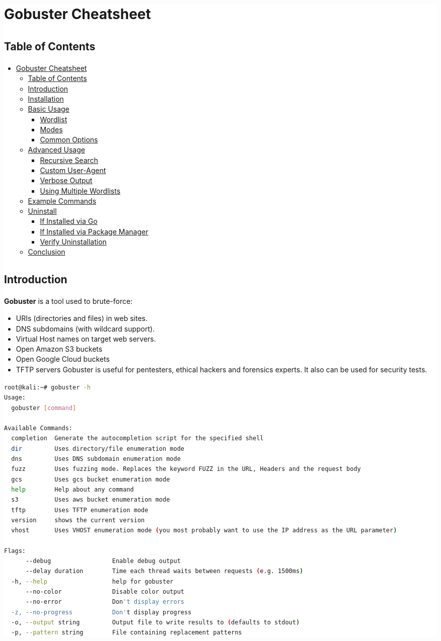 # Gobuster Cheatsheet

## Table of Contents
- [Gobuster Cheatsheet](#gobuster-cheatsheet)
  - [Table of Contents](#table-of-contents)
  - [Introduction](#introduction)
  - [Installation](#installation)
  - [Basic Usage](#basic-usage)
    - [Wordlist](#wordlist)
    - [Modes](#modes)
    - [Common Options](#common-options)
  - [Advanced Usage](#advanced-usage)
    - [Recursive Search](#recursive-search)
    - [Custom User-Agent](#custom-user-agent)
    - [Verbose Output](#verbose-output)
    - [Using Multiple Wordlists](#using-multiple-wordlists)
  - [Example Commands](#example-commands)
  - [Uninstall](#uninstall)
    - [If Installed via Go](#if-installed-via-go)
    - [If Installed via Package Manager](#if-installed-via-package-manager)
    - [Verify Uninstallation](#verify-uninstallation)
  - [Conclusion](#conclusion)

## Introduction
**Gobuster** is a tool used to brute-force:

- URIs (directories and files) in web sites.
- DNS subdomains (with wildcard support).
- Virtual Host names on target web servers.
- Open Amazon S3 buckets
- Open Google Cloud buckets
- TFTP servers
Gobuster is useful for pentesters, ethical hackers and forensics experts. It also can be used for security tests.

```bash
root@kali:~# gobuster -h
Usage:
  gobuster [command]

Available Commands:
  completion  Generate the autocompletion script for the specified shell
  dir         Uses directory/file enumeration mode
  dns         Uses DNS subdomain enumeration mode
  fuzz        Uses fuzzing mode. Replaces the keyword FUZZ in the URL, Headers and the request body
  gcs         Uses gcs bucket enumeration mode
  help        Help about any command
  s3          Uses aws bucket enumeration mode
  tftp        Uses TFTP enumeration mode
  version     shows the current version
  vhost       Uses VHOST enumeration mode (you most probably want to use the IP address as the URL parameter)

Flags:
      --debug                 Enable debug output
      --delay duration        Time each thread waits between requests (e.g. 1500ms)
  -h, --help                  help for gobuster
      --no-color              Disable color output
      --no-error              Don't display errors
  -z, --no-progress           Don't display progress
  -o, --output string         Output file to write results to (defaults to stdout)
  -p, --pattern string        File containing replacement patterns
```